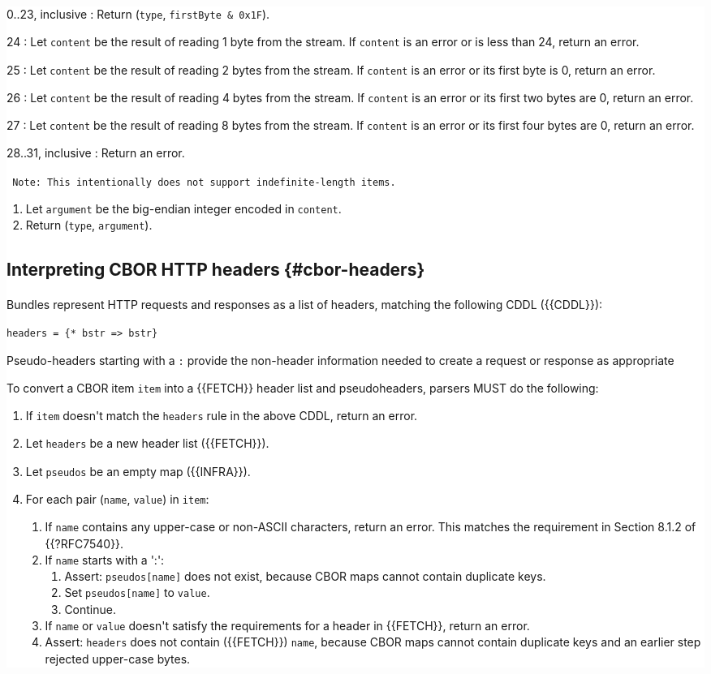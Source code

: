    0..23, inclusive
   : Return (`type`, `firstByte & 0x1F`).

   24
   : Let `content` be the result of reading 1 byte from the stream. If `content`
     is an error or is less than 24, return an error.

   25
   : Let `content` be the result of reading 2 bytes from the stream. If
     `content` is an error or its first byte is 0, return an error.

   26
   : Let `content` be the result of reading 4 bytes from the stream. If
     `content` is an error or its first two bytes are 0, return an error.

   27
   : Let `content` be the result of reading 8 bytes from the stream. If
     `content` is an error or its first four bytes are 0, return an error.

   28..31, inclusive
   : Return an error.

     Note: This intentionally does not support indefinite-length items.
1. Let `argument` be the big-endian integer encoded in `content`.
1. Return (`type`, `argument`).

## Interpreting CBOR HTTP headers {#cbor-headers}

Bundles represent HTTP requests and responses as a list of headers, matching the
following CDDL ({{CDDL}}):

~~~ cddl
headers = {* bstr => bstr}
~~~

Pseudo-headers starting with a `:` provide the non-header information needed to
create a request or response as appropriate

To convert a CBOR item `item` into a {{FETCH}} header list and pseudoheaders,
parsers MUST do the following:

1. If `item` doesn't match the `headers` rule in the above CDDL, return an
   error.
1. Let `headers` be a new header list ({{FETCH}}).
1. Let `pseudos` be an empty map ({{INFRA}}).

1. For each pair (`name`, `value`) in `item`:
   1. If `name` contains any upper-case or non-ASCII characters, return an
      error. This matches the requirement in Section 8.1.2 of {{?RFC7540}}.
   1. If `name` starts with a ':':
      1. Assert: `pseudos[name]` does not exist, because CBOR maps cannot
         contain duplicate keys.
      1. Set `pseudos[name]` to `value`.
      1. Continue.
   1. If `name` or `value` doesn't satisfy the requirements for a header in
      {{FETCH}}, return an error.
   1. Assert: `headers` does not contain ({{FETCH}}) `name`, because CBOR maps
      cannot contain duplicate keys and an earlier step rejected upper-case
      bytes.
